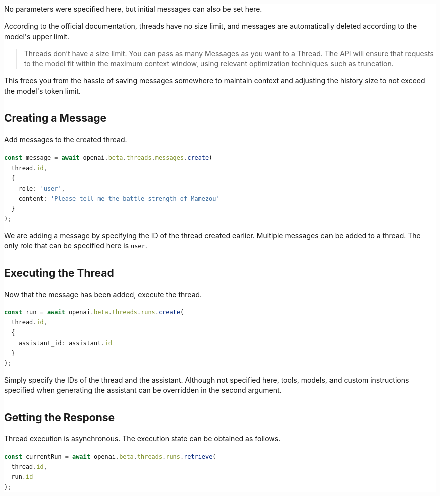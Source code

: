 No parameters were specified here, but initial messages can also be set here.

According to the official documentation, threads have no size limit, and messages are automatically deleted according to the model's upper limit.

> Threads don’t have a size limit. You can pass as many Messages as you want to a Thread. The API will ensure that requests to the model fit within the maximum context window, using relevant optimization techniques such as truncation.

This frees you from the hassle of saving messages somewhere to maintain context and adjusting the history size to not exceed the model's token limit.

## Creating a Message

Add messages to the created thread.

```typescript
const message = await openai.beta.threads.messages.create(
  thread.id,
  {
    role: 'user',
    content: 'Please tell me the battle strength of Mamezou'
  }
);
```

We are adding a message by specifying the ID of the thread created earlier. Multiple messages can be added to a thread.
The only role that can be specified here is `user`.

## Executing the Thread

Now that the message has been added, execute the thread.

```typescript
const run = await openai.beta.threads.runs.create(
  thread.id,
  {
    assistant_id: assistant.id
  }
);
```

Simply specify the IDs of the thread and the assistant.
Although not specified here, tools, models, and custom instructions specified when generating the assistant can be overridden in the second argument.

## Getting the Response

Thread execution is asynchronous. The execution state can be obtained as follows.

```typescript
const currentRun = await openai.beta.threads.runs.retrieve(
  thread.id,
  run.id
);
```
